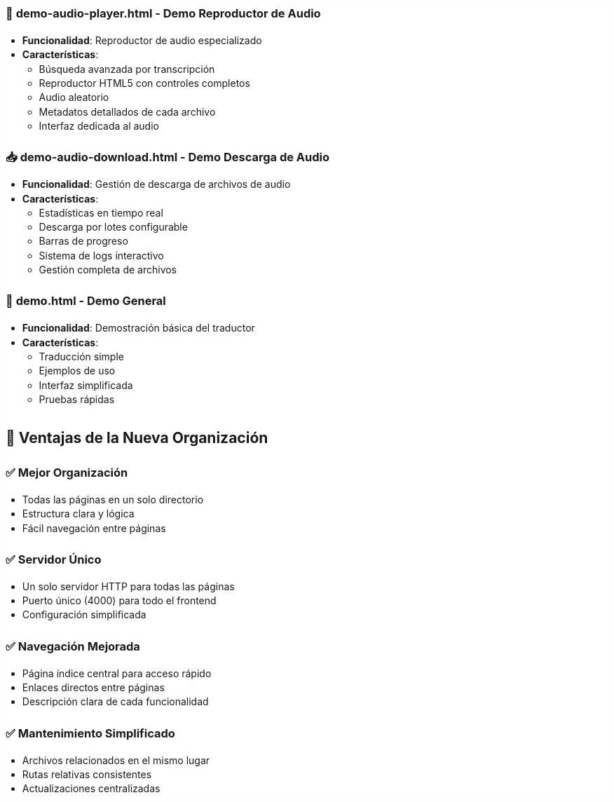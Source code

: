 ### 🎵 **demo-audio-player.html** - Demo Reproductor de Audio
- **Funcionalidad**: Reproductor de audio especializado
- **Características**:
  - Búsqueda avanzada por transcripción
  - Reproductor HTML5 con controles completos
  - Audio aleatorio
  - Metadatos detallados de cada archivo
  - Interfaz dedicada al audio

### 📥 **demo-audio-download.html** - Demo Descarga de Audio
- **Funcionalidad**: Gestión de descarga de archivos de audio
- **Características**:
  - Estadísticas en tiempo real
  - Descarga por lotes configurable
  - Barras de progreso
  - Sistema de logs interactivo
  - Gestión completa de archivos

### 🧪 **demo.html** - Demo General
- **Funcionalidad**: Demostración básica del traductor
- **Características**:
  - Traducción simple
  - Ejemplos de uso
  - Interfaz simplificada
  - Pruebas rápidas

## 🚀 Ventajas de la Nueva Organización

### ✅ **Mejor Organización**
- Todas las páginas en un solo directorio
- Estructura clara y lógica
- Fácil navegación entre páginas

### ✅ **Servidor Único**
- Un solo servidor HTTP para todas las páginas
- Puerto único (4000) para todo el frontend
- Configuración simplificada

### ✅ **Navegación Mejorada**
- Página índice central para acceso rápido
- Enlaces directos entre páginas
- Descripción clara de cada funcionalidad

### ✅ **Mantenimiento Simplificado**
- Archivos relacionados en el mismo lugar
- Rutas relativas consistentes
- Actualizaciones centralizadas
